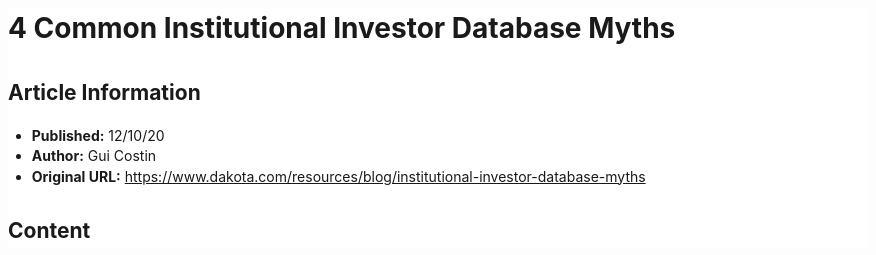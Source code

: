 # 4 Common Institutional Investor Database Myths

## Article Information
- **Published:** 12/10/20
- **Author:** Gui Costin
- **Original URL:** https://www.dakota.com/resources/blog/institutional-investor-database-myths

## Content
